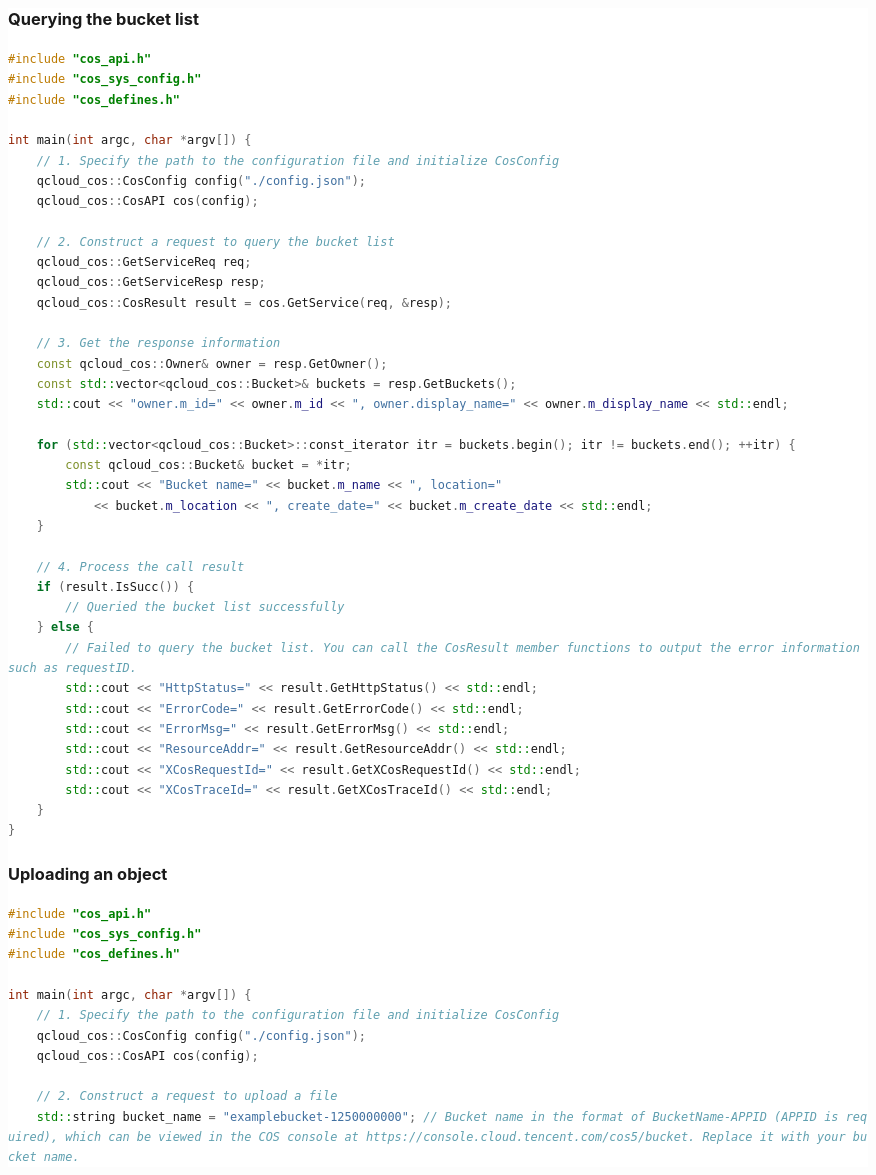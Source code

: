 ### Querying the bucket list

```cpp
#include "cos_api.h"
#include "cos_sys_config.h"
#include "cos_defines.h"

int main(int argc, char *argv[]) {
    // 1. Specify the path to the configuration file and initialize CosConfig
    qcloud_cos::CosConfig config("./config.json");
    qcloud_cos::CosAPI cos(config);
    
    // 2. Construct a request to query the bucket list
    qcloud_cos::GetServiceReq req;
    qcloud_cos::GetServiceResp resp;
    qcloud_cos::CosResult result = cos.GetService(req, &resp);
    
    // 3. Get the response information
    const qcloud_cos::Owner& owner = resp.GetOwner();
    const std::vector<qcloud_cos::Bucket>& buckets = resp.GetBuckets();
    std::cout << "owner.m_id=" << owner.m_id << ", owner.display_name=" << owner.m_display_name << std::endl;
    
    for (std::vector<qcloud_cos::Bucket>::const_iterator itr = buckets.begin(); itr != buckets.end(); ++itr) {
        const qcloud_cos::Bucket& bucket = *itr;
        std::cout << "Bucket name=" << bucket.m_name << ", location="
            << bucket.m_location << ", create_date=" << bucket.m_create_date << std::endl;
    }
    
    // 4. Process the call result
    if (result.IsSucc()) {
        // Queried the bucket list successfully
    } else {
        // Failed to query the bucket list. You can call the CosResult member functions to output the error information such as requestID.
        std::cout << "HttpStatus=" << result.GetHttpStatus() << std::endl;
        std::cout << "ErrorCode=" << result.GetErrorCode() << std::endl;
        std::cout << "ErrorMsg=" << result.GetErrorMsg() << std::endl;
        std::cout << "ResourceAddr=" << result.GetResourceAddr() << std::endl;
        std::cout << "XCosRequestId=" << result.GetXCosRequestId() << std::endl;
        std::cout << "XCosTraceId=" << result.GetXCosTraceId() << std::endl;
    }
}
```

### Uploading an object

```cpp
#include "cos_api.h"
#include "cos_sys_config.h"
#include "cos_defines.h"

int main(int argc, char *argv[]) {
    // 1. Specify the path to the configuration file and initialize CosConfig
    qcloud_cos::CosConfig config("./config.json");
    qcloud_cos::CosAPI cos(config);
    
    // 2. Construct a request to upload a file
    std::string bucket_name = "examplebucket-1250000000"; // Bucket name in the format of BucketName-APPID (APPID is required), which can be viewed in the COS console at https://console.cloud.tencent.com/cos5/bucket. Replace it with your bucket name.
```